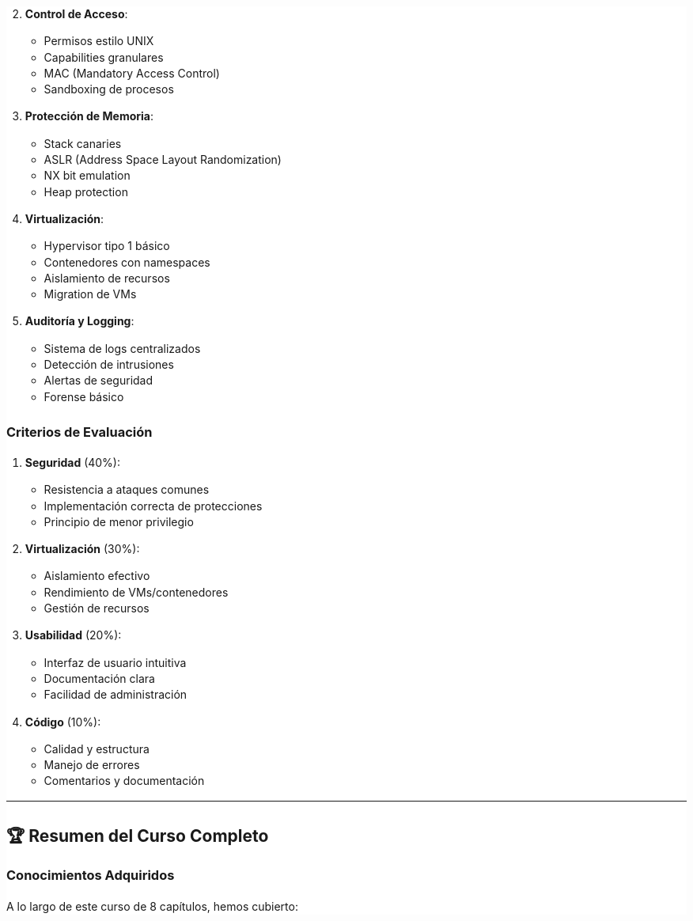 2. **Control de Acceso**:
   - Permisos estilo UNIX
   - Capabilities granulares
   - MAC (Mandatory Access Control)
   - Sandboxing de procesos

3. **Protección de Memoria**:
   - Stack canaries
   - ASLR (Address Space Layout Randomization)
   - NX bit emulation
   - Heap protection

4. **Virtualización**:
   - Hypervisor tipo 1 básico
   - Contenedores con namespaces
   - Aislamiento de recursos
   - Migration de VMs

5. **Auditoría y Logging**:
   - Sistema de logs centralizados
   - Detección de intrusiones
   - Alertas de seguridad
   - Forense básico

### Criterios de Evaluación

1. **Seguridad** (40%):
   - Resistencia a ataques comunes
   - Implementación correcta de protecciones
   - Principio de menor privilegio

2. **Virtualización** (30%):
   - Aislamiento efectivo
   - Rendimiento de VMs/contenedores
   - Gestión de recursos

3. **Usabilidad** (20%):
   - Interfaz de usuario intuitiva
   - Documentación clara
   - Facilidad de administración

4. **Código** (10%):
   - Calidad y estructura
   - Manejo de errores
   - Comentarios y documentación

---

## 🏆 Resumen del Curso Completo

### Conocimientos Adquiridos

A lo largo de este curso de 8 capítulos, hemos cubierto:
